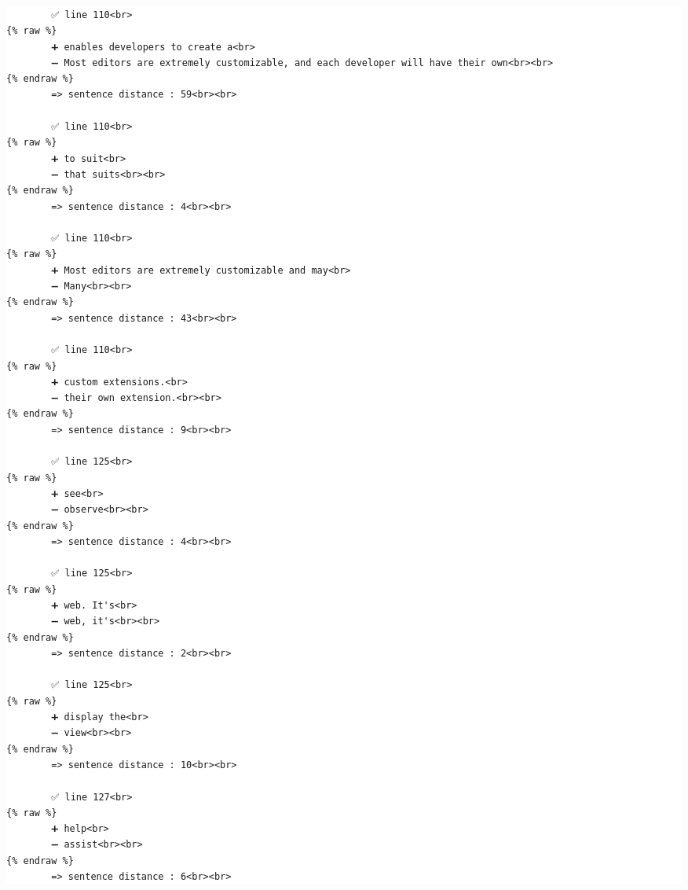 			✅ line 110<br>
	{% raw %}
			➕ enables developers to create a<br>
			➖ Most editors are extremely customizable, and each developer will have their own<br><br>
	{% endraw %}
			=> sentence distance : 59<br><br>
	
			✅ line 110<br>
	{% raw %}
			➕ to suit<br>
			➖ that suits<br><br>
	{% endraw %}
			=> sentence distance : 4<br><br>
	
			✅ line 110<br>
	{% raw %}
			➕ Most editors are extremely customizable and may<br>
			➖ Many<br><br>
	{% endraw %}
			=> sentence distance : 43<br><br>
	
			✅ line 110<br>
	{% raw %}
			➕ custom extensions.<br>
			➖ their own extension.<br><br>
	{% endraw %}
			=> sentence distance : 9<br><br>
	
			✅ line 125<br>
	{% raw %}
			➕ see<br>
			➖ observe<br><br>
	{% endraw %}
			=> sentence distance : 4<br><br>
	
			✅ line 125<br>
	{% raw %}
			➕ web. It's<br>
			➖ web, it's<br><br>
	{% endraw %}
			=> sentence distance : 2<br><br>
	
			✅ line 125<br>
	{% raw %}
			➕ display the<br>
			➖ view<br><br>
	{% endraw %}
			=> sentence distance : 10<br><br>
	
			✅ line 127<br>
	{% raw %}
			➕ help<br>
			➖ assist<br><br>
	{% endraw %}
			=> sentence distance : 6<br><br>
	